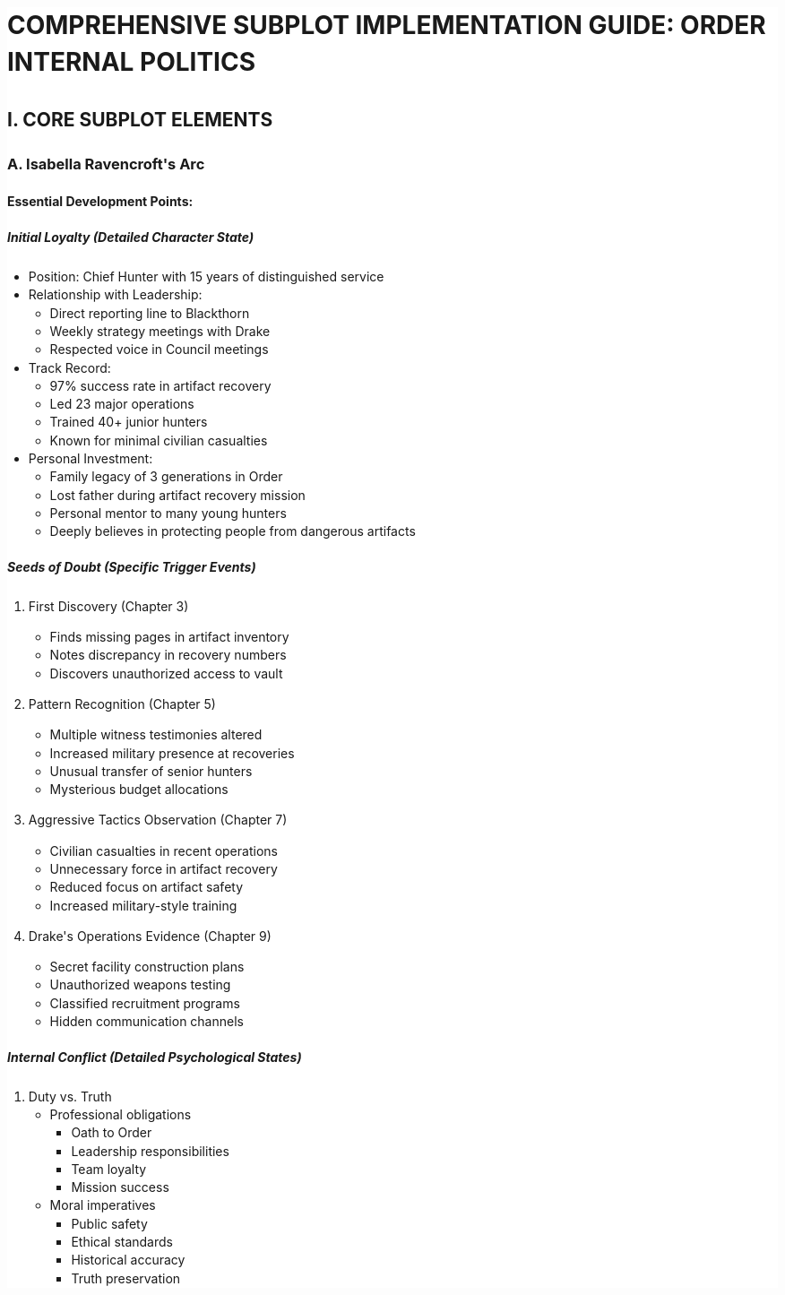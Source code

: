 # COMPREHENSIVE SUBPLOT IMPLEMENTATION GUIDE: ORDER INTERNAL POLITICS

## I. CORE SUBPLOT ELEMENTS

### A. Isabella Ravencroft's Arc
#### Essential Development Points:

##### Initial Loyalty (Detailed Character State)
- Position: Chief Hunter with 15 years of distinguished service
- Relationship with Leadership:
  * Direct reporting line to Blackthorn
  * Weekly strategy meetings with Drake
  * Respected voice in Council meetings
- Track Record:
  * 97% success rate in artifact recovery
  * Led 23 major operations
  * Trained 40+ junior hunters
  * Known for minimal civilian casualties
- Personal Investment:
  * Family legacy of 3 generations in Order
  * Lost father during artifact recovery mission
  * Personal mentor to many young hunters
  * Deeply believes in protecting people from dangerous artifacts

##### Seeds of Doubt (Specific Trigger Events)
1. First Discovery (Chapter 3)
   - Finds missing pages in artifact inventory
   - Notes discrepancy in recovery numbers
   - Discovers unauthorized access to vault

2. Pattern Recognition (Chapter 5)
   - Multiple witness testimonies altered
   - Increased military presence at recoveries
   - Unusual transfer of senior hunters
   - Mysterious budget allocations

3. Aggressive Tactics Observation (Chapter 7)
   - Civilian casualties in recent operations
   - Unnecessary force in artifact recovery
   - Reduced focus on artifact safety
   - Increased military-style training

4. Drake's Operations Evidence (Chapter 9)
   - Secret facility construction plans
   - Unauthorized weapons testing
   - Classified recruitment programs
   - Hidden communication channels

##### Internal Conflict (Detailed Psychological States)
1. Duty vs. Truth
   - Professional obligations
     * Oath to Order
     * Leadership responsibilities
     * Team loyalty
     * Mission success
   - Moral imperatives
     * Public safety
     * Ethical standards
     * Historical accuracy
     * Truth preservation
